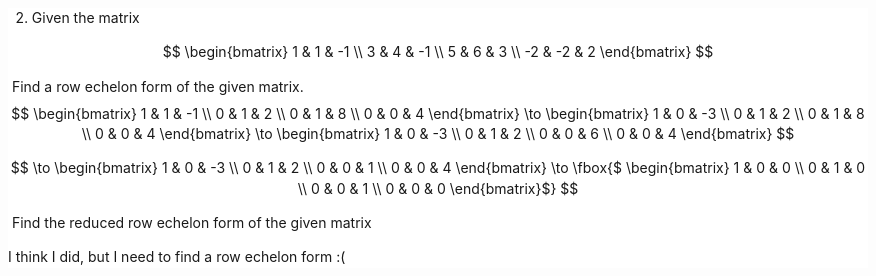 2. Given the matrix 

$$
\begin{bmatrix}
1 & 1 & -1 \\
3 & 4 & -1 \\
5 & 6 & 3 \\
-2 & -2 & 2
\end{bmatrix}
$$

​		Find a row echelon form of the given matrix. 
$$
\begin{bmatrix}
1 & 1 & -1 \\
0 & 1 & 2 \\
0 & 1 & 8  \\
0 & 0 & 4
\end{bmatrix} \to
\begin{bmatrix}
1 & 0 & -3 \\
0 & 1 & 2 \\
0 & 1 & 8 \\
0 & 0 & 4
\end{bmatrix} \to 
\begin{bmatrix}
1 & 0 & -3 \\
0 & 1 & 2 \\
0 & 0 & 6 \\
0 & 0 & 4
\end{bmatrix}
$$

$$
\to 
\begin{bmatrix}
1 & 0 & -3 \\
0 & 1 & 2 \\
0 & 0 & 1 \\
0 & 0 & 4
\end{bmatrix} \to 
\fbox{$
\begin{bmatrix}
1 & 0 & 0 \\
0 & 1 & 0 \\
0 & 0 & 1 \\
0 & 0 & 0 
\end{bmatrix}$}
$$

​		Find the reduced row echelon form of the given matrix

I think I did, but I need to find a row echelon form :(
